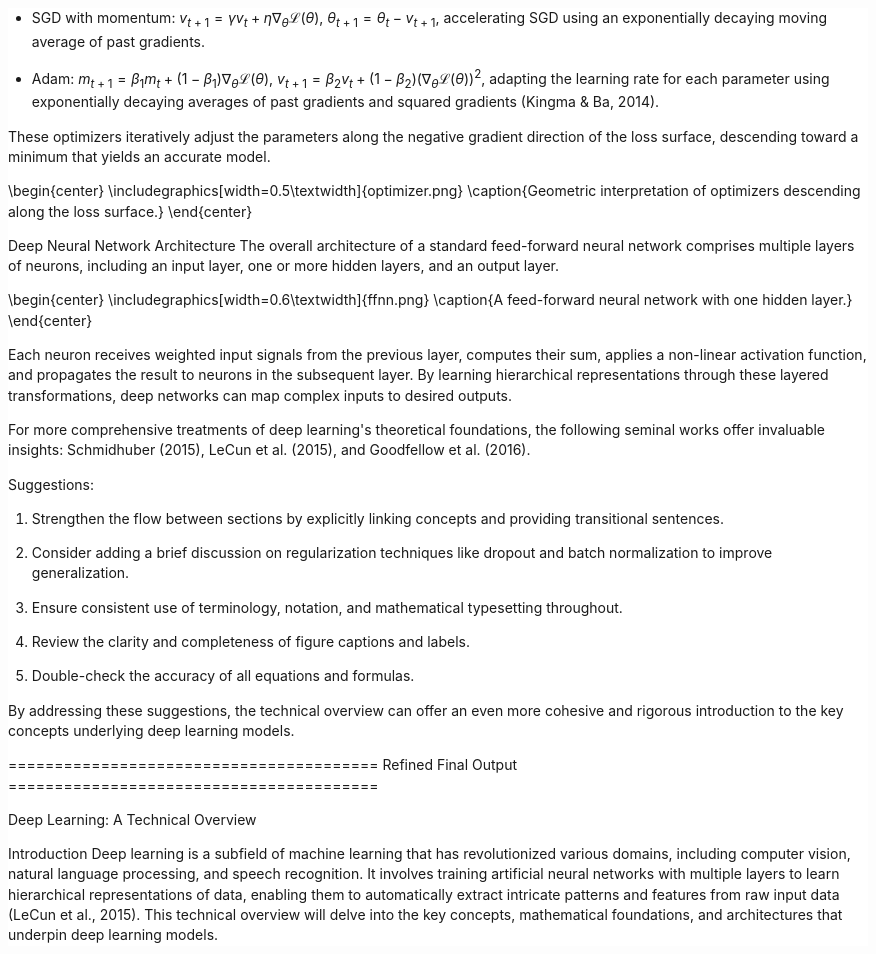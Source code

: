 - SGD with momentum: $v_{t+1} = \gamma v_t + \eta \nabla_\theta \mathcal{L}(\theta)$, $\theta_{t+1} = \theta_t - v_{t+1}$, accelerating SGD using an exponentially decaying moving average of past gradients.

- Adam: $m_{t+1} = \beta_1 m_t + (1 - \beta_1) \nabla_\theta \mathcal{L}(\theta)$, $v_{t+1} = \beta_2 v_t + (1 - \beta_2) (\nabla_\theta \mathcal{L}(\theta))^2$, adapting the learning rate for each parameter using exponentially decaying averages of past gradients and squared gradients (Kingma & Ba, 2014).

These optimizers iteratively adjust the parameters along the negative gradient direction of the loss surface, descending toward a minimum that yields an accurate model.

\begin{center}
\includegraphics[width=0.5\textwidth]{optimizer.png}
\caption{Geometric interpretation of optimizers descending along the loss surface.}
\end{center}

Deep Neural Network Architecture
The overall architecture of a standard feed-forward neural network comprises multiple layers of neurons, including an input layer, one or more hidden layers, and an output layer.

\begin{center}
\includegraphics[width=0.6\textwidth]{ffnn.png}
\caption{A feed-forward neural network with one hidden layer.}
\end{center}

Each neuron receives weighted input signals from the previous layer, computes their sum, applies a non-linear activation function, and propagates the result to neurons in the subsequent layer. By learning hierarchical representations through these layered transformations, deep networks can map complex inputs to desired outputs.

For more comprehensive treatments of deep learning's theoretical foundations, the following seminal works offer invaluable insights: Schmidhuber (2015), LeCun et al. (2015), and Goodfellow et al. (2016).

Suggestions:

1. Strengthen the flow between sections by explicitly linking concepts and providing transitional sentences.

2. Consider adding a brief discussion on regularization techniques like dropout and batch normalization to improve generalization.

3. Ensure consistent use of terminology, notation, and mathematical typesetting throughout.

4. Review the clarity and completeness of figure captions and labels.

5. Double-check the accuracy of all equations and formulas.

By addressing these suggestions, the technical overview can offer an even more cohesive and rigorous introduction to the key concepts underlying deep learning models.

======================================== Refined Final Output ========================================

Deep Learning: A Technical Overview

Introduction
Deep learning is a subfield of machine learning that has revolutionized various domains, including computer vision, natural language processing, and speech recognition. It involves training artificial neural networks with multiple layers to learn hierarchical representations of data, enabling them to automatically extract intricate patterns and features from raw input data (LeCun et al., 2015). This technical overview will delve into the key concepts, mathematical foundations, and architectures that underpin deep learning models.

